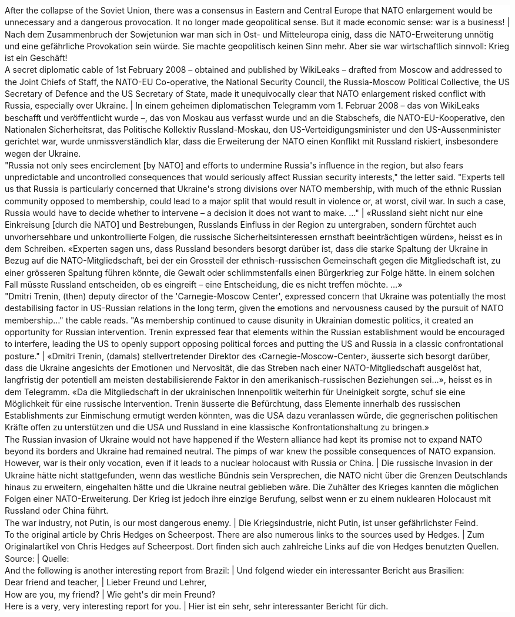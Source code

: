 After the collapse of the Soviet Union, there was a consensus in Eastern and Central Europe that NATO enlargement would be unnecessary and a dangerous provocation. It no longer made geopolitical sense. But it made economic sense: war is a business!  | Nach dem Zusammenbruch der Sowjetunion war man sich in Ost- und Mitteleuropa einig, dass die NATO-Erweiterung unnötig und eine gefährliche Provokation sein würde. Sie machte geopolitisch keinen Sinn mehr. Aber sie war wirtschaftlich sinnvoll: Krieg ist ein Geschäft!   
A secret diplomatic cable of 1st February 2008 – obtained and published by WikiLeaks – drafted from Moscow and addressed to the Joint Chiefs of Staff, the NATO-EU Co-operative, the National Security Council, the Russia-Moscow Political Collective, the US Secretary of Defence and the US Secretary of State, made it unequivocally clear that NATO enlargement risked conflict with Russia, especially over Ukraine.  | In einem geheimen diplomatischen Telegramm vom 1. Februar 2008 – das von WikiLeaks beschafft und veröffentlicht wurde –, das von Moskau aus verfasst wurde und an die Stabschefs, die NATO-EU-Kooperative, den Nationalen Sicherheitsrat, das Politische Kollektiv Russland-Moskau, den US-Verteidigungsminister und den US-Aussenminister gerichtet war, wurde unmissverständlich klar, dass die Erweiterung der NATO einen Konflikt mit Russland riskiert, insbesondere wegen der Ukraine.   
"Russia not only sees encirclement [by NATO] and efforts to undermine Russia's influence in the region, but also fears unpredictable and uncontrolled consequences that would seriously affect Russian security interests," the letter said. "Experts tell us that Russia is particularly concerned that Ukraine's strong divisions over NATO membership, with much of the ethnic Russian community opposed to membership, could lead to a major split that would result in violence or, at worst, civil war. In such a case, Russia would have to decide whether to intervene – a decision it does not want to make. …"  | «Russland sieht nicht nur eine Einkreisung [durch die NATO] und Bestrebungen, Russlands Einfluss in der Region zu untergraben, sondern fürchtet auch unvorhersehbare und unkontrollierte Folgen, die russische Sicherheitsinteressen ernsthaft beeinträchtigen würden», heisst es in dem Schreiben. «Experten sagen uns, dass Russland besonders besorgt darüber ist, dass die starke Spaltung der Ukraine in Bezug auf die NATO-Mitgliedschaft, bei der ein Grossteil der ethnisch-russischen Gemeinschaft gegen die Mitgliedschaft ist, zu einer grösseren Spaltung führen könnte, die Gewalt oder schlimmstenfalls einen Bürgerkrieg zur Folge hätte. In einem solchen Fall müsste Russland entscheiden, ob es eingreift – eine Entscheidung, die es nicht treffen möchte. …»   
"Dmitri Trenin, (then) deputy director of the 'Carnegie-Moscow Center', expressed concern that Ukraine was potentially the most destabilising factor in US-Russian relations in the long term, given the emotions and nervousness caused by the pursuit of NATO membership…" the cable reads. "As membership continued to cause disunity in Ukrainian domestic politics, it created an opportunity for Russian intervention. Trenin expressed fear that elements within the Russian establishment would be encouraged to interfere, leading the US to openly support opposing political forces and putting the US and Russia in a classic confrontational posture."  | «Dmitri Trenin, (damals) stellvertretender Direktor des ‹Carnegie-Moscow-Center›, äusserte sich besorgt darüber, dass die Ukraine angesichts der Emotionen und Nervosität, die das Streben nach einer NATO-Mitgliedschaft ausgelöst hat, langfristig der potentiell am meisten destabilisierende Faktor in den amerikanisch-russischen Beziehungen sei…», heisst es in dem Telegramm. «Da die Mitgliedschaft in der ukrainischen Innenpolitik weiterhin für Uneinigkeit sorgte, schuf sie eine Möglichkeit für eine russische Intervention. Trenin äusserte die Befürchtung, dass Elemente innerhalb des russischen Establishments zur Einmischung ermutigt werden könnten, was die USA dazu veranlassen würde, die gegnerischen politischen Kräfte offen zu unterstützen und die USA und Russland in eine klassische Konfrontationshaltung zu bringen.»   
The Russian invasion of Ukraine would not have happened if the Western alliance had kept its promise not to expand NATO beyond its borders and Ukraine had remained neutral. The pimps of war knew the possible consequences of NATO expansion. However, war is their only vocation, even if it leads to a nuclear holocaust with Russia or China.  | Die russische Invasion in der Ukraine hätte nicht stattgefunden, wenn das westliche Bündnis sein Versprechen, die NATO nicht über die Grenzen Deutschlands hinaus zu erweitern, eingehalten hätte und die Ukraine neutral geblieben wäre. Die Zuhälter des Krieges kannten die möglichen Folgen einer NATO-Erweiterung. Der Krieg ist jedoch ihre einzige Berufung, selbst wenn er zu einem nuklearen Holocaust mit Russland oder China führt.   
The war industry, not Putin, is our most dangerous enemy.  | Die Kriegsindustrie, nicht Putin, ist unser gefährlichster Feind.   
To the original article by Chris Hedges on Scheerpost. There are also numerous links to the sources used by Hedges.  | Zum Originalartikel von Chris Hedges auf Scheerpost. Dort finden sich auch zahlreiche Links auf die von Hedges benutzten Quellen.   
Source:  | Quelle:   
And the following is another interesting report from Brazil:  | Und folgend wieder ein interessanter Bericht aus Brasilien:   
Dear friend and teacher,  | Lieber Freund und Lehrer,   
How are you, my friend?  | Wie geht's dir mein Freund?   
Here is a very, very interesting report for you.  | Hier ist ein sehr, sehr interessanter Bericht für dich.   